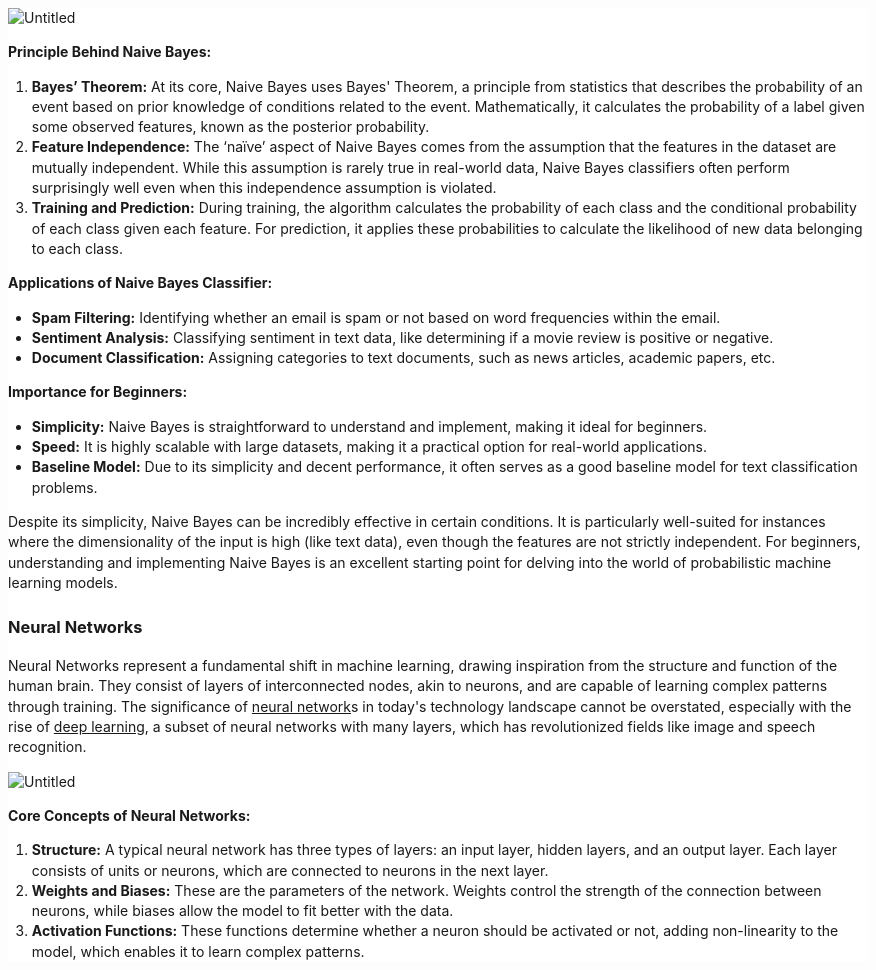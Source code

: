 ![Untitled](images/Untitled%203.png)

**Principle Behind Naive Bayes:**

1. **Bayes’ Theorem:** At its core, Naive Bayes uses Bayes' Theorem, a principle from statistics that describes the probability of an event based on prior knowledge of conditions related to the event. Mathematically, it calculates the probability of a label given some observed features, known as the posterior probability.
2. **Feature Independence:** The ‘naïve’ aspect of Naive Bayes comes from the assumption that the features in the dataset are mutually independent. While this assumption is rarely true in real-world data, Naive Bayes classifiers often perform surprisingly well even when this independence assumption is violated.
3. **Training and Prediction:** During training, the algorithm calculates the probability of each class and the conditional probability of each class given each feature. For prediction, it applies these probabilities to calculate the likelihood of new data belonging to each class.

**Applications of Naive Bayes Classifier:**

- **Spam Filtering:** Identifying whether an email is spam or not based on word frequencies within the email.
- **Sentiment Analysis:** Classifying sentiment in text data, like determining if a movie review is positive or negative.
- **Document Classification:** Assigning categories to text documents, such as news articles, academic papers, etc.

**Importance for Beginners:**

- **Simplicity:** Naive Bayes is straightforward to understand and implement, making it ideal for beginners.
- **Speed:** It is highly scalable with large datasets, making it a practical option for real-world applications.
- **Baseline Model:** Due to its simplicity and decent performance, it often serves as a good baseline model for text classification problems.

Despite its simplicity, Naive Bayes can be incredibly effective in certain conditions. It is particularly well-suited for instances where the dimensionality of the input is high (like text data), even though the features are not strictly independent. For beginners, understanding and implementing Naive Bayes is an excellent starting point for delving into the world of probabilistic machine learning models.

### Neural Networks

Neural Networks represent a fundamental shift in machine learning, drawing inspiration from the structure and function of the human brain. They consist of layers of interconnected nodes, akin to neurons, and are capable of learning complex patterns through training. The significance of [neural network](/wiki/neural-network)s in today's technology landscape cannot be overstated, especially with the rise of [deep learning](/wiki/deep-learning), a subset of neural networks with many layers, which has revolutionized fields like image and speech recognition.

![Untitled](images/Untitled%204.png)

**Core Concepts of Neural Networks:**

1. **Structure:** A typical neural network has three types of layers: an input layer, hidden layers, and an output layer. Each layer consists of units or neurons, which are connected to neurons in the next layer.
2. **Weights and Biases:** These are the parameters of the network. Weights control the strength of the connection between neurons, while biases allow the model to fit better with the data.
3. **Activation Functions:** These functions determine whether a neuron should be activated or not, adding non-linearity to the model, which enables it to learn complex patterns.
